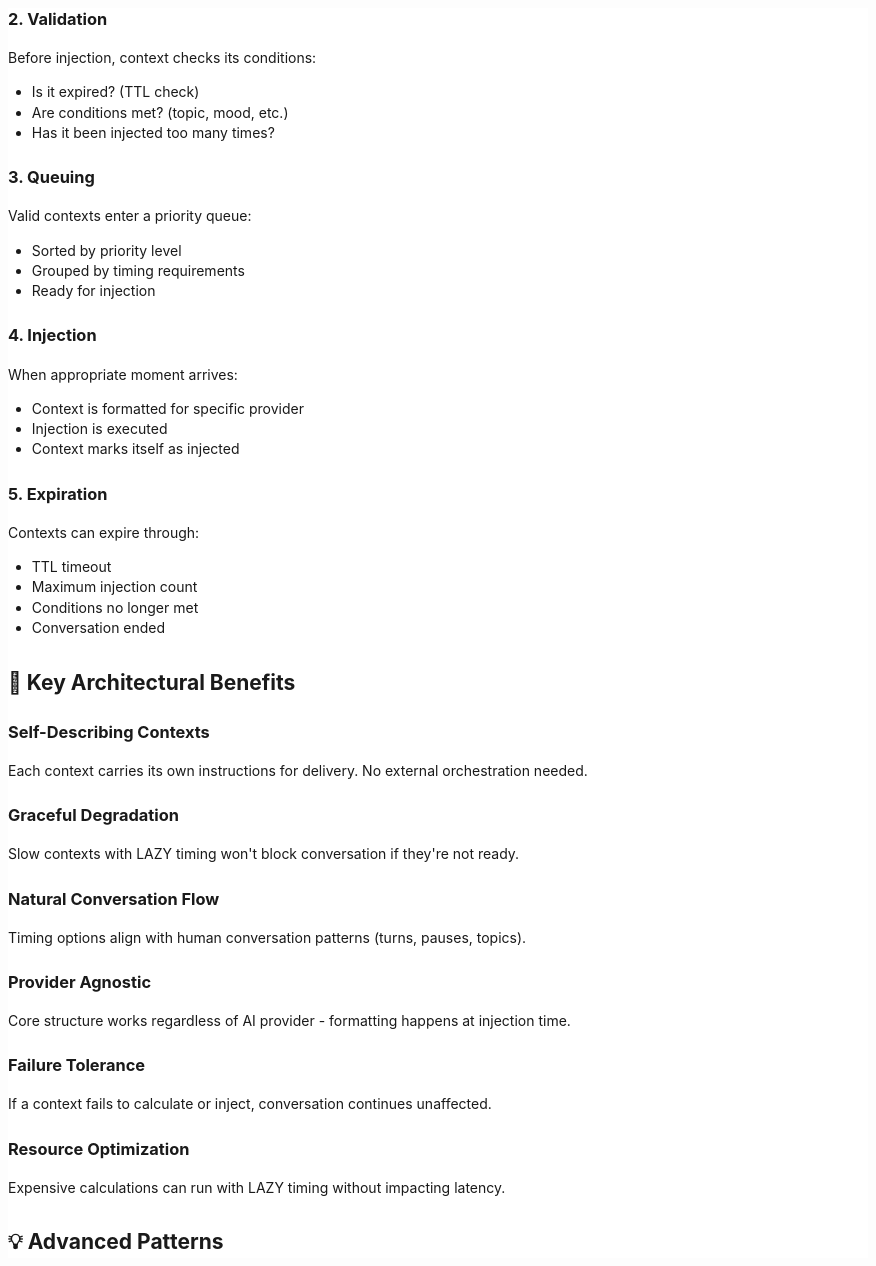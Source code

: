 ### 2. Validation
Before injection, context checks its conditions:
- Is it expired? (TTL check)
- Are conditions met? (topic, mood, etc.)
- Has it been injected too many times?

### 3. Queuing
Valid contexts enter a priority queue:
- Sorted by priority level
- Grouped by timing requirements
- Ready for injection

### 4. Injection
When appropriate moment arrives:
- Context is formatted for specific provider
- Injection is executed
- Context marks itself as injected

### 5. Expiration
Contexts can expire through:
- TTL timeout
- Maximum injection count
- Conditions no longer met
- Conversation ended

## 🎨 Key Architectural Benefits

### Self-Describing Contexts
Each context carries its own instructions for delivery. No external orchestration needed.

### Graceful Degradation
Slow contexts with LAZY timing won't block conversation if they're not ready.

### Natural Conversation Flow
Timing options align with human conversation patterns (turns, pauses, topics).

### Provider Agnostic
Core structure works regardless of AI provider - formatting happens at injection time.

### Failure Tolerance
If a context fails to calculate or inject, conversation continues unaffected.

### Resource Optimization
Expensive calculations can run with LAZY timing without impacting latency.

## 💡 Advanced Patterns
